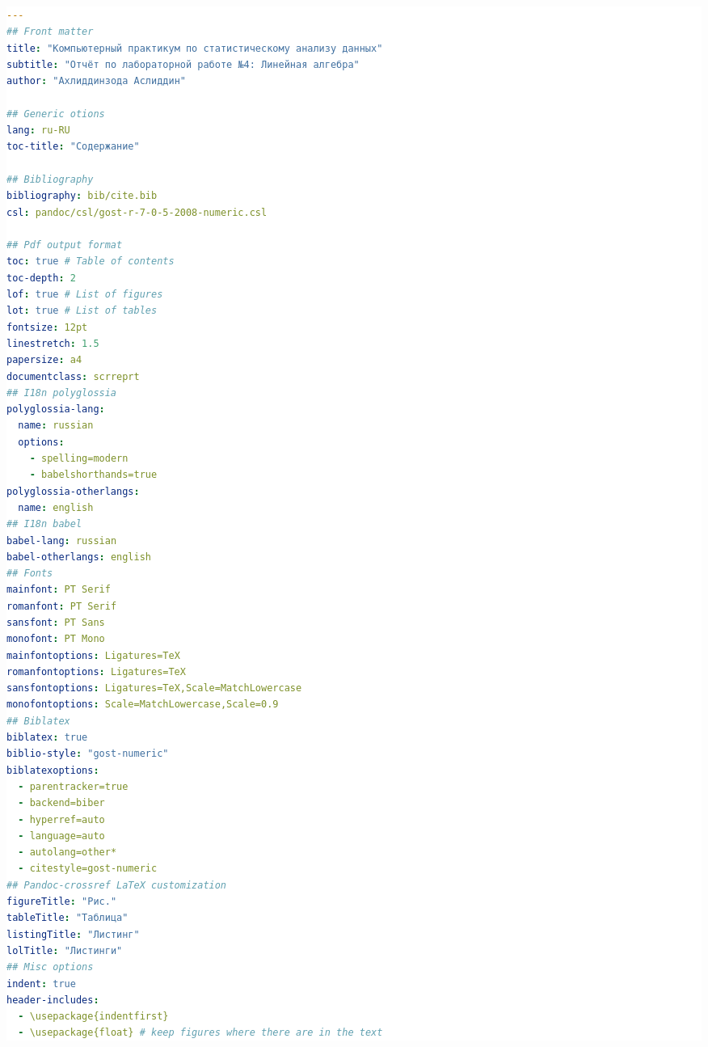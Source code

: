 ```yaml
---
## Front matter
title: "Компьютерный практикум по статистическому анализу данных"
subtitle: "Отчёт по лабораторной работе №4: Линейная алгебра"
author: "Ахлиддинзода Аслиддин"

## Generic otions
lang: ru-RU
toc-title: "Содержание"

## Bibliography
bibliography: bib/cite.bib
csl: pandoc/csl/gost-r-7-0-5-2008-numeric.csl

## Pdf output format
toc: true # Table of contents
toc-depth: 2
lof: true # List of figures
lot: true # List of tables
fontsize: 12pt
linestretch: 1.5
papersize: a4
documentclass: scrreprt
## I18n polyglossia
polyglossia-lang:
  name: russian
  options:
	- spelling=modern
	- babelshorthands=true
polyglossia-otherlangs:
  name: english
## I18n babel
babel-lang: russian
babel-otherlangs: english
## Fonts
mainfont: PT Serif
romanfont: PT Serif
sansfont: PT Sans
monofont: PT Mono
mainfontoptions: Ligatures=TeX
romanfontoptions: Ligatures=TeX
sansfontoptions: Ligatures=TeX,Scale=MatchLowercase
monofontoptions: Scale=MatchLowercase,Scale=0.9
## Biblatex
biblatex: true
biblio-style: "gost-numeric"
biblatexoptions:
  - parentracker=true
  - backend=biber
  - hyperref=auto
  - language=auto
  - autolang=other*
  - citestyle=gost-numeric
## Pandoc-crossref LaTeX customization
figureTitle: "Рис."
tableTitle: "Таблица"
listingTitle: "Листинг"
lolTitle: "Листинги"
## Misc options
indent: true
header-includes:
  - \usepackage{indentfirst}
  - \usepackage{float} # keep figures where there are in the text
```